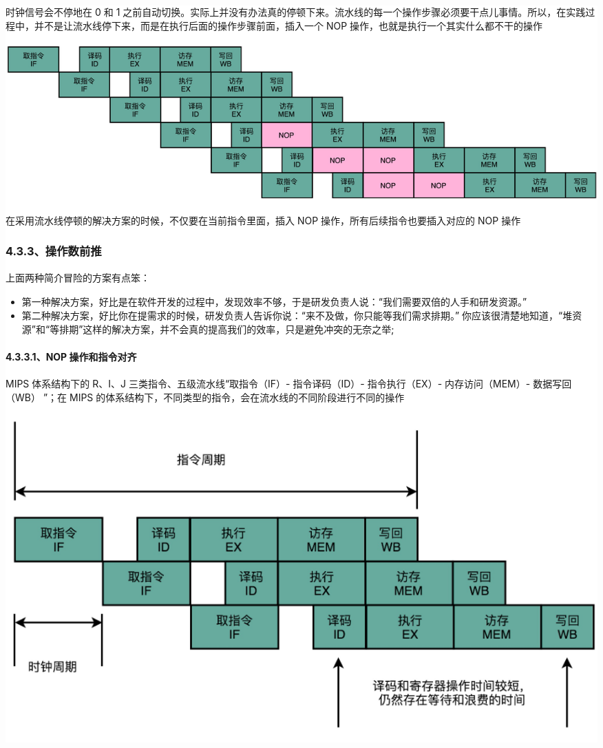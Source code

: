 时钟信号会不停地在 0 和 1 之前自动切换。实际上并没有办法真的停顿下来。流水线的每一个操作步骤必须要干点儿事情。所以，在实践过程中，并不是让流水线停下来，而是在执行后面的操作步骤前面，插入一个 NOP 操作，也就是执行一个其实什么都不干的操作

![](image/流水线停顿-NOP操作.png)

在采用流水线停顿的解决方案的时候，不仅要在当前指令里面，插入 NOP 操作，所有后续指令也要插入对应的 NOP 操作

### 4.3.3、操作数前推

上面两种简介冒险的方案有点笨：
- 第一种解决方案，好比是在软件开发的过程中，发现效率不够，于是研发负责人说：“我们需要双倍的人手和研发资源。”
- 第二种解决方案，好比你在提需求的时候，研发负责人告诉你说：“来不及做，你只能等我们需求排期。” 你应该很清楚地知道，“堆资源”和“等排期”这样的解决方案，并不会真的提高我们的效率，只是避免冲突的无奈之举;
 
#### 4.3.3.1、NOP 操作和指令对齐

MIPS 体系结构下的 R、I、J 三类指令、五级流水线“取指令（IF）- 指令译码（ID）- 指令执行（EX）- 内存访问（MEM）- 数据写回（WB） ”；在 MIPS 的体系结构下，不同类型的指令，会在流水线的不同阶段进行不同的操作

![](image/5级流水示意图.png)
